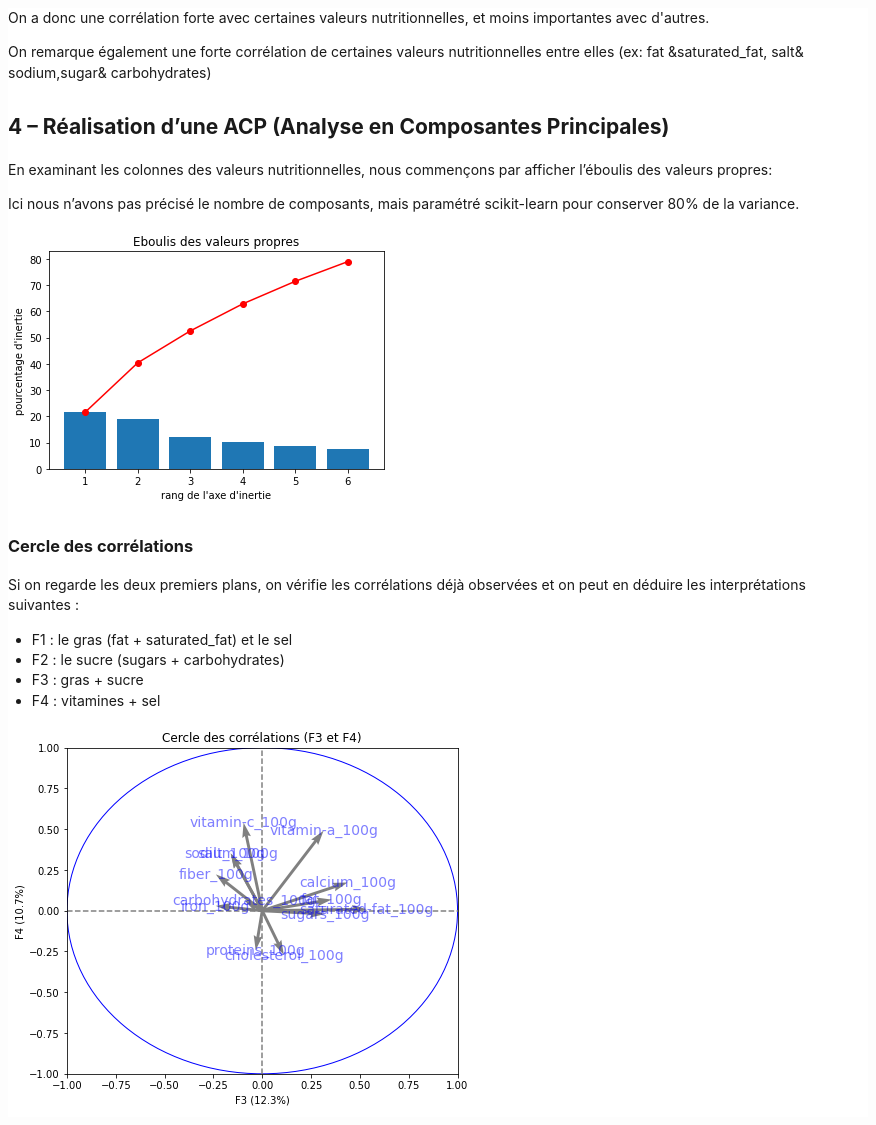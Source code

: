 On a donc une corrélation forte avec certaines valeurs nutritionnelles, et moins importantes avec d'autres.

On remarque également une forte corrélation de certaines valeurs nutritionnelles entre elles (ex: fat &saturated_fat,
salt& sodium,sugar& carbohydrates)

## 4 – Réalisation d’une ACP (Analyse en Composantes Principales)

En examinant les colonnes des valeurs nutritionnelles, nous commençons par afficher l’éboulis des valeurs propres:

Ici nous n’avons pas précisé le nombre de composants, mais paramétré scikit-learn pour conserver 80% de la variance.

![](img/PSant%C3%A9_03_presentation22.png)

### Cercle des corrélations

Si on regarde les deux premiers plans, on vérifie les corrélations déjà observées et on peut en déduire les
interprétations suivantes :

* F1 : le gras (fat + saturated_fat) et le sel
* F2 : le sucre (sugars + carbohydrates)
* F3 : gras + sucre
* F4 : vitamines + sel

![](img/PSant%C3%A9_03_presentation23.png)
